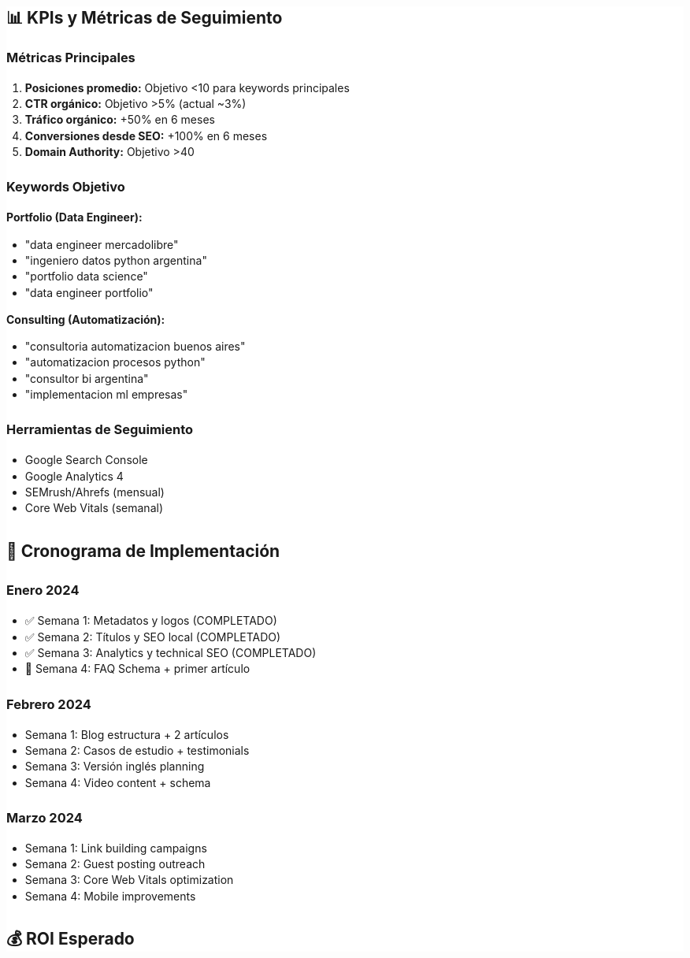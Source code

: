 ## 📊 KPIs y Métricas de Seguimiento

### Métricas Principales
1. **Posiciones promedio:** Objetivo <10 para keywords principales
2. **CTR orgánico:** Objetivo >5% (actual ~3%)
3. **Tráfico orgánico:** +50% en 6 meses
4. **Conversiones desde SEO:** +100% en 6 meses
5. **Domain Authority:** Objetivo >40

### Keywords Objetivo
**Portfolio (Data Engineer):**
- "data engineer mercadolibre"
- "ingeniero datos python argentina"
- "portfolio data science"
- "data engineer portfolio"

**Consulting (Automatización):**
- "consultoria automatizacion buenos aires"
- "automatizacion procesos python"
- "consultor bi argentina"
- "implementacion ml empresas"

### Herramientas de Seguimiento
- Google Search Console
- Google Analytics 4
- SEMrush/Ahrefs (mensual)
- Core Web Vitals (semanal)

## 🎯 Cronograma de Implementación

### Enero 2024
- ✅ Semana 1: Metadatos y logos (COMPLETADO)
- ✅ Semana 2: Títulos y SEO local (COMPLETADO)
- ✅ Semana 3: Analytics y technical SEO (COMPLETADO)
- 🔄 Semana 4: FAQ Schema + primer artículo

### Febrero 2024
- Semana 1: Blog estructura + 2 artículos
- Semana 2: Casos de estudio + testimonials
- Semana 3: Versión inglés planning
- Semana 4: Video content + schema

### Marzo 2024
- Semana 1: Link building campaigns
- Semana 2: Guest posting outreach
- Semana 3: Core Web Vitals optimization
- Semana 4: Mobile improvements

## 💰 ROI Esperado

